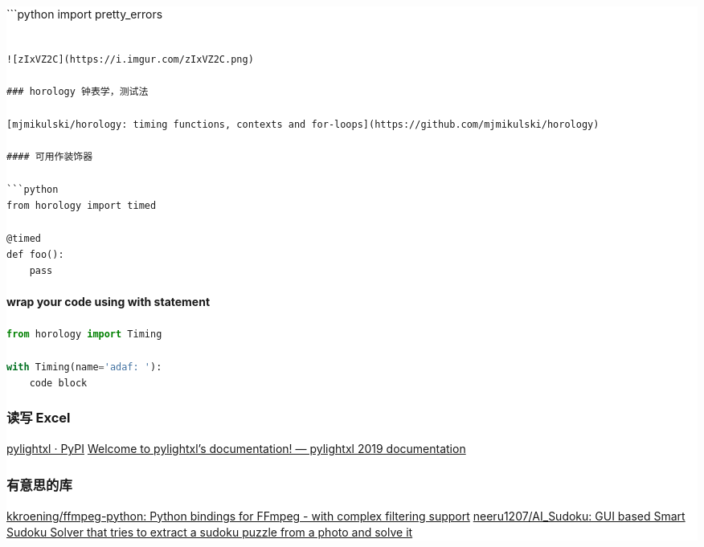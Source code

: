 ​```python
import pretty_errors
```

![zIxVZ2C](https://i.imgur.com/zIxVZ2C.png)

### horology 钟表学，测试法

[mjmikulski/horology: timing functions, contexts and for-loops](https://github.com/mjmikulski/horology)

#### 可用作装饰器

```python
from horology import timed

@timed
def foo():
    pass
```

#### wrap your code using with statement

```python
from horology import Timing

with Timing(name='adaf: '):
    code block
```

### 读写 Excel

[pylightxl · PyPI](https://pypi.org/project/pylightxl/)
[Welcome to pylightxl’s documentation! — pylightxl 2019 documentation](https://pylightxl.readthedocs.io/en/latest/)

### 有意思的库

[kkroening/ffmpeg-python: Python bindings for FFmpeg - with complex filtering support](https://github.com/kkroening/ffmpeg-python)
[neeru1207/AI_Sudoku: GUI based Smart Sudoku Solver that tries to extract a sudoku puzzle from a photo and solve it](https://github.com/neeru1207/AI_Sudoku)
